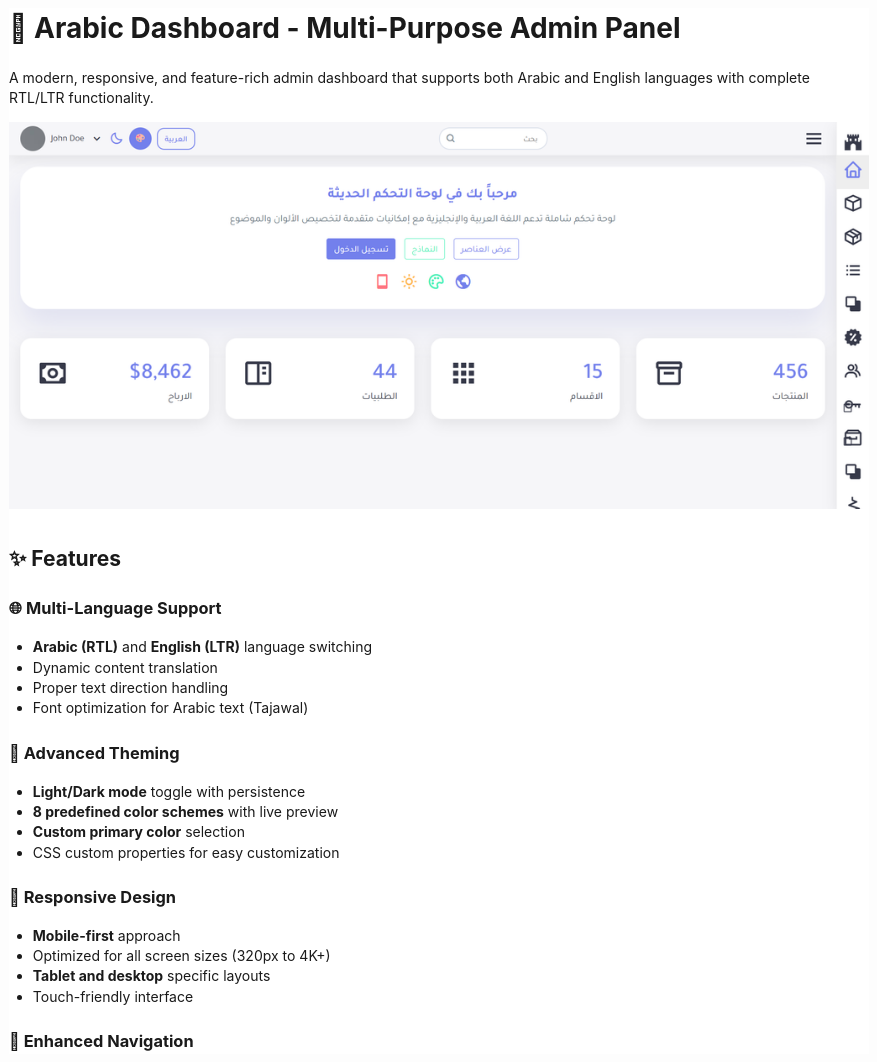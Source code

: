 # 🚀 Arabic Dashboard - Multi-Purpose Admin Panel

A modern, responsive, and feature-rich admin dashboard that supports both Arabic and English languages with complete RTL/LTR functionality.

![Dashboard Preview](images/screenshot.png)

## ✨ Features

### 🌐 **Multi-Language Support**

- **Arabic (RTL)** and **English (LTR)** language switching
- Dynamic content translation
- Proper text direction handling
- Font optimization for Arabic text (Tajawal)

### 🎨 **Advanced Theming**

- **Light/Dark mode** toggle with persistence
- **8 predefined color schemes** with live preview
- **Custom primary color** selection
- CSS custom properties for easy customization

### 📱 **Responsive Design**

- **Mobile-first** approach
- Optimized for all screen sizes (320px to 4K+)
- **Tablet and desktop** specific layouts
- Touch-friendly interface

### 🧭 **Enhanced Navigation**
